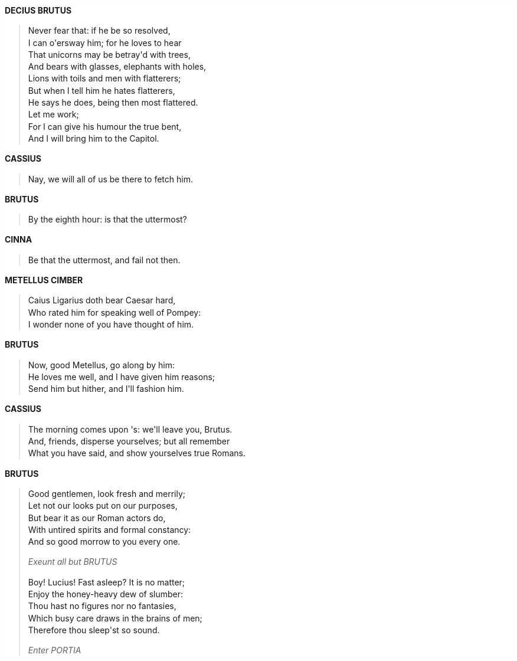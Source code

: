 <A NAME=speech53><b>DECIUS BRUTUS</b></a>
<blockquote>
<A NAME=212>Never fear that: if he be so resolved,</A><br>
<A NAME=213>I can o'ersway him; for he loves to hear</A><br>
<A NAME=214>That unicorns may be betray'd with trees,</A><br>
<A NAME=215>And bears with glasses, elephants with holes,</A><br>
<A NAME=216>Lions with toils and men with flatterers;</A><br>
<A NAME=217>But when I tell him he hates flatterers,</A><br>
<A NAME=218>He says he does, being then most flattered.</A><br>
<A NAME=219>Let me work;</A><br>
<A NAME=220>For I can give his humour the true bent,</A><br>
<A NAME=221>And I will bring him to the Capitol.</A><br>
</blockquote>

<A NAME=speech54><b>CASSIUS</b></a>
<blockquote>
<A NAME=222>Nay, we will all of us be there to fetch him.</A><br>
</blockquote>

<A NAME=speech55><b>BRUTUS</b></a>
<blockquote>
<A NAME=223>By the eighth hour: is that the uttermost?</A><br>
</blockquote>

<A NAME=speech56><b>CINNA</b></a>
<blockquote>
<A NAME=224>Be that the uttermost, and fail not then.</A><br>
</blockquote>

<A NAME=speech57><b>METELLUS CIMBER</b></a>
<blockquote>
<A NAME=225>Caius Ligarius doth bear Caesar hard,</A><br>
<A NAME=226>Who rated him for speaking well of Pompey:</A><br>
<A NAME=227>I wonder none of you have thought of him.</A><br>
</blockquote>

<A NAME=speech58><b>BRUTUS</b></a>
<blockquote>
<A NAME=228>Now, good Metellus, go along by him:</A><br>
<A NAME=229>He loves me well, and I have given him reasons;</A><br>
<A NAME=230>Send him but hither, and I'll fashion him.</A><br>
</blockquote>

<A NAME=speech59><b>CASSIUS</b></a>
<blockquote>
<A NAME=231>The morning comes upon 's: we'll leave you, Brutus.</A><br>
<A NAME=232>And, friends, disperse yourselves; but all remember</A><br>
<A NAME=233>What you have said, and show yourselves true Romans.</A><br>
</blockquote>

<A NAME=speech60><b>BRUTUS</b></a>
<blockquote>
<A NAME=234>Good gentlemen, look fresh and merrily;</A><br>
<A NAME=235>Let not our looks put on our purposes,</A><br>
<A NAME=236>But bear it as our Roman actors do,</A><br>
<A NAME=237>With untired spirits and formal constancy:</A><br>
<A NAME=238>And so good morrow to you every one.</A><br>
<p><i>Exeunt all but BRUTUS</i></p>
<A NAME=239>Boy! Lucius! Fast asleep? It is no matter;</A><br>
<A NAME=240>Enjoy the honey-heavy dew of slumber:</A><br>
<A NAME=241>Thou hast no figures nor no fantasies,</A><br>
<A NAME=242>Which busy care draws in the brains of men;</A><br>
<A NAME=243>Therefore thou sleep'st so sound.</A><br>
<p><i>Enter PORTIA</i></p>
</blockquote>
